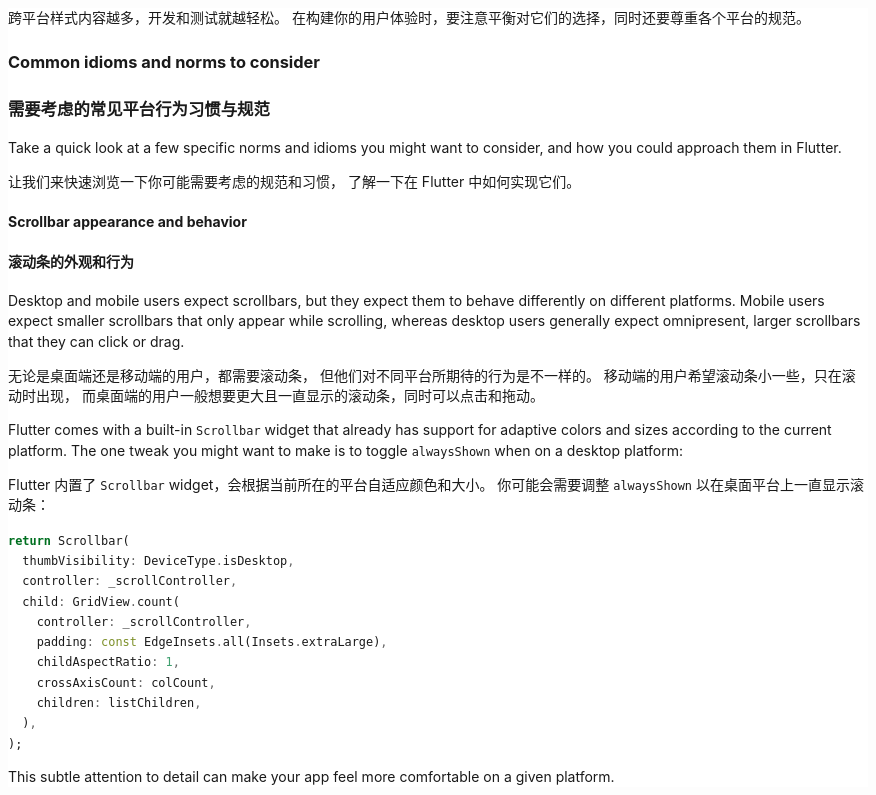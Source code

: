 跨平台样式内容越多，开发和测试就越轻松。
在构建你的用户体验时，要注意平衡对它们的选择，同时还要尊重各个平台的规范。

### Common idioms and norms to consider

### 需要考虑的常见平台行为习惯与规范

Take a quick look at a few specific norms and idioms
you might want to consider, and how you could approach
them in Flutter.

让我们来快速浏览一下你可能需要考虑的规范和习惯，
了解一下在 Flutter 中如何实现它们。

#### Scrollbar appearance and behavior

#### 滚动条的外观和行为

Desktop and mobile users expect scrollbars,
but they expect them to behave differently on different platforms.
Mobile users expect smaller scrollbars that only appear
while scrolling, whereas desktop users generally expect
omnipresent, larger scrollbars that they can click or drag.

无论是桌面端还是移动端的用户，都需要滚动条，
但他们对不同平台所期待的行为是不一样的。
移动端的用户希望滚动条小一些，只在滚动时出现，
而桌面端的用户一般想要更大且一直显示的滚动条，同时可以点击和拖动。

Flutter comes with a built-in `Scrollbar` widget that already
has support for adaptive colors and sizes according to the
current platform. The one tweak you might want to make is to
toggle `alwaysShown` when on a desktop platform:

Flutter 内置了 `Scrollbar` widget，会根据当前所在的平台自适应颜色和大小。
你可能会需要调整 `alwaysShown` 以在桌面平台上一直显示滚动条：

<?code-excerpt "lib/pages/adaptive_grid_page.dart (scrollbar-always-shown)"?>
```dart
return Scrollbar(
  thumbVisibility: DeviceType.isDesktop,
  controller: _scrollController,
  child: GridView.count(
    controller: _scrollController,
    padding: const EdgeInsets.all(Insets.extraLarge),
    childAspectRatio: 1,
    crossAxisCount: colCount,
    children: listChildren,
  ),
);
```

This subtle attention to detail can make your app feel more
comfortable on a given platform.
